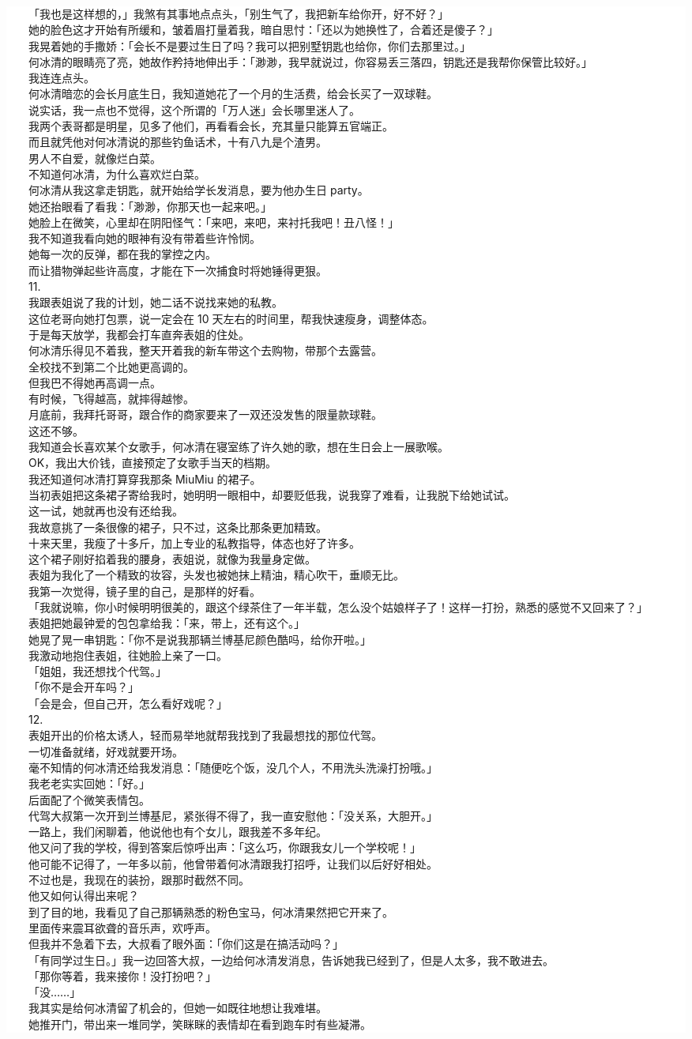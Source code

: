 &emsp;&emsp;「我也是这样想的，」我煞有其事地点点头，「别生气了，我把新车给你开，好不好？」  
&emsp;&emsp;她的脸色这才开始有所缓和，皱着眉打量着我，暗自思忖：「还以为她换性了，合着还是傻子？」  
&emsp;&emsp;我晃着她的手撒娇：「会长不是要过生日了吗？我可以把别墅钥匙也给你，你们去那里过。」  
&emsp;&emsp;何冰清的眼睛亮了亮，她故作矜持地伸出手：「渺渺，我早就说过，你容易丢三落四，钥匙还是我帮你保管比较好。」  
&emsp;&emsp;我连连点头。  
&emsp;&emsp;何冰清暗恋的会长月底生日，我知道她花了一个月的生活费，给会长买了一双球鞋。  
&emsp;&emsp;说实话，我一点也不觉得，这个所谓的「万人迷」会长哪里迷人了。  
&emsp;&emsp;我两个表哥都是明星，见多了他们，再看看会长，充其量只能算五官端正。  
&emsp;&emsp;而且就凭他对何冰清说的那些钓鱼话术，十有八九是个渣男。  
&emsp;&emsp;男人不自爱，就像烂白菜。  
&emsp;&emsp;不知道何冰清，为什么喜欢烂白菜。  
&emsp;&emsp;何冰清从我这拿走钥匙，就开始给学长发消息，要为他办生日 party。  
&emsp;&emsp;她还抬眼看了看我：「渺渺，你那天也一起来吧。」  
&emsp;&emsp;她脸上在微笑，心里却在阴阳怪气：「来吧，来吧，来衬托我吧！丑八怪！」  
&emsp;&emsp;我不知道我看向她的眼神有没有带着些许怜悯。  
&emsp;&emsp;她每一次的反弹，都在我的掌控之内。  
&emsp;&emsp;而让猎物弹起些许高度，才能在下一次捕食时将她锤得更狠。  
&emsp;&emsp;11.  
&emsp;&emsp;我跟表姐说了我的计划，她二话不说找来她的私教。  
&emsp;&emsp;这位老哥向她打包票，说一定会在 10 天左右的时间里，帮我快速瘦身，调整体态。  
&emsp;&emsp;于是每天放学，我都会打车直奔表姐的住处。  
&emsp;&emsp;何冰清乐得见不着我，整天开着我的新车带这个去购物，带那个去露营。  
&emsp;&emsp;全校找不到第二个比她更高调的。  
&emsp;&emsp;但我巴不得她再高调一点。  
&emsp;&emsp;有时候，飞得越高，就摔得越惨。  
&emsp;&emsp;月底前，我拜托哥哥，跟合作的商家要来了一双还没发售的限量款球鞋。  
&emsp;&emsp;这还不够。  
&emsp;&emsp;我知道会长喜欢某个女歌手，何冰清在寝室练了许久她的歌，想在生日会上一展歌喉。  
&emsp;&emsp;OK，我出大价钱，直接预定了女歌手当天的档期。  
&emsp;&emsp;我还知道何冰清打算穿我那条 MiuMiu 的裙子。  
&emsp;&emsp;当初表姐把这条裙子寄给我时，她明明一眼相中，却要贬低我，说我穿了难看，让我脱下给她试试。  
&emsp;&emsp;这一试，她就再也没有还给我。  
&emsp;&emsp;我故意挑了一条很像的裙子，只不过，这条比那条更加精致。  
&emsp;&emsp;十来天里，我瘦了十多斤，加上专业的私教指导，体态也好了许多。  
&emsp;&emsp;这个裙子刚好掐着我的腰身，表姐说，就像为我量身定做。  
&emsp;&emsp;表姐为我化了一个精致的妆容，头发也被她抹上精油，精心吹干，垂顺无比。  
&emsp;&emsp;我第一次觉得，镜子里的自己，是那样的好看。  
&emsp;&emsp;「我就说嘛，你小时候明明很美的，跟这个绿茶住了一年半载，怎么没个姑娘样子了！这样一打扮，熟悉的感觉不又回来了？」  
&emsp;&emsp;表姐把她最钟爱的包包拿给我：「来，带上，还有这个。」  
&emsp;&emsp;她晃了晃一串钥匙：「你不是说我那辆兰博基尼颜色酷吗，给你开啦。」  
&emsp;&emsp;我激动地抱住表姐，往她脸上亲了一口。  
&emsp;&emsp;「姐姐，我还想找个代驾。」  
&emsp;&emsp;「你不是会开车吗？」  
&emsp;&emsp;「会是会，但自己开，怎么看好戏呢？」  
&emsp;&emsp;12.  
&emsp;&emsp;表姐开出的价格太诱人，轻而易举地就帮我找到了我最想找的那位代驾。  
&emsp;&emsp;一切准备就绪，好戏就要开场。  
&emsp;&emsp;毫不知情的何冰清还给我发消息：「随便吃个饭，没几个人，不用洗头洗澡打扮哦。」  
&emsp;&emsp;我老老实实回她：「好。」  
&emsp;&emsp;后面配了个微笑表情包。  
&emsp;&emsp;代驾大叔第一次开到兰博基尼，紧张得不得了，我一直安慰他：「没关系，大胆开。」  
&emsp;&emsp;一路上，我们闲聊着，他说他也有个女儿，跟我差不多年纪。  
&emsp;&emsp;他又问了我的学校，得到答案后惊呼出声：「这么巧，你跟我女儿一个学校呢！」  
&emsp;&emsp;他可能不记得了，一年多以前，他曾带着何冰清跟我打招呼，让我们以后好好相处。  
&emsp;&emsp;不过也是，我现在的装扮，跟那时截然不同。  
&emsp;&emsp;他又如何认得出来呢？  
&emsp;&emsp;到了目的地，我看见了自己那辆熟悉的粉色宝马，何冰清果然把它开来了。  
&emsp;&emsp;里面传来震耳欲聋的音乐声，欢呼声。  
&emsp;&emsp;但我并不急着下去，大叔看了眼外面：「你们这是在搞活动吗？」  
&emsp;&emsp;「有同学过生日。」我一边回答大叔，一边给何冰清发消息，告诉她我已经到了，但是人太多，我不敢进去。  
&emsp;&emsp;「那你等着，我来接你！没打扮吧？」  
&emsp;&emsp;「没……」  
&emsp;&emsp;我其实是给何冰清留了机会的，但她一如既往地想让我难堪。  
&emsp;&emsp;她推开门，带出来一堆同学，笑眯眯的表情却在看到跑车时有些凝滞。  